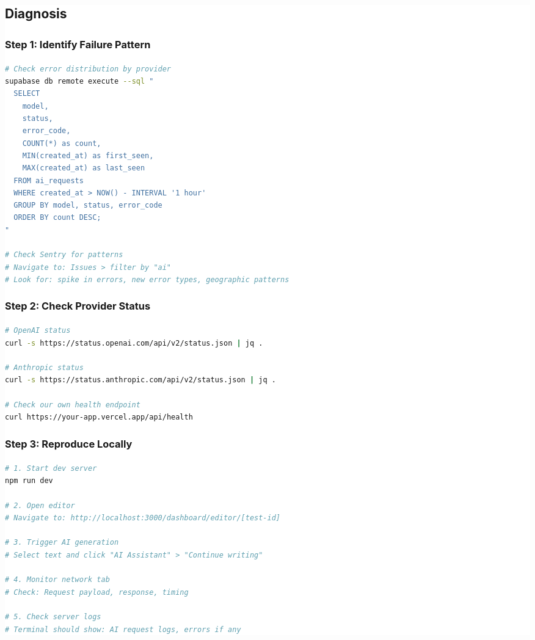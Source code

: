 ## Diagnosis

### Step 1: Identify Failure Pattern

```bash
# Check error distribution by provider
supabase db remote execute --sql "
  SELECT
    model,
    status,
    error_code,
    COUNT(*) as count,
    MIN(created_at) as first_seen,
    MAX(created_at) as last_seen
  FROM ai_requests
  WHERE created_at > NOW() - INTERVAL '1 hour'
  GROUP BY model, status, error_code
  ORDER BY count DESC;
"

# Check Sentry for patterns
# Navigate to: Issues > filter by "ai"
# Look for: spike in errors, new error types, geographic patterns
```

### Step 2: Check Provider Status

```bash
# OpenAI status
curl -s https://status.openai.com/api/v2/status.json | jq .

# Anthropic status
curl -s https://status.anthropic.com/api/v2/status.json | jq .

# Check our own health endpoint
curl https://your-app.vercel.app/api/health
```

### Step 3: Reproduce Locally

```bash
# 1. Start dev server
npm run dev

# 2. Open editor
# Navigate to: http://localhost:3000/dashboard/editor/[test-id]

# 3. Trigger AI generation
# Select text and click "AI Assistant" > "Continue writing"

# 4. Monitor network tab
# Check: Request payload, response, timing

# 5. Check server logs
# Terminal should show: AI request logs, errors if any
```
